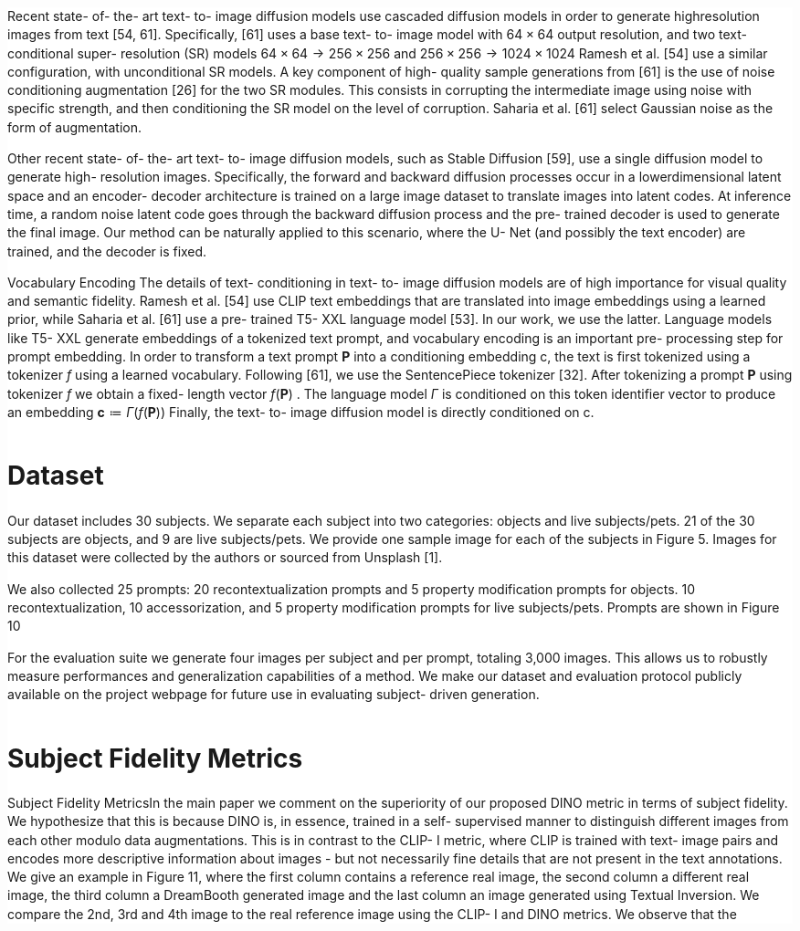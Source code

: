 Recent state- of- the- art text- to- image diffusion models use cascaded diffusion models in order to generate highresolution images from text [54, 61]. Specifically, [61] uses a base text- to- image model with  $64\times 64$  output resolution, and two text- conditional super- resolution (SR) models  $64\times 64\rightarrow 256\times 256$  and  $256\times 256\rightarrow 1024\times 1024$  Ramesh et al. [54] use a similar configuration, with unconditional SR models. A key component of high- quality sample generations from [61] is the use of noise conditioning augmentation [26] for the two SR modules. This consists in corrupting the intermediate image using noise with specific strength, and then conditioning the SR model on the level of corruption. Saharia et al. [61] select Gaussian noise as the form of augmentation.

Other recent state- of- the- art text- to- image diffusion models, such as Stable Diffusion [59], use a single diffusion model to generate high- resolution images. Specifically, the forward and backward diffusion processes occur in a lowerdimensional latent space and an encoder- decoder architecture is trained on a large image dataset to translate images into latent codes. At inference time, a random noise latent code goes through the backward diffusion process and the pre- trained decoder is used to generate the final image. Our method can be naturally applied to this scenario, where the U- Net (and possibly the text encoder) are trained, and the decoder is fixed.

Vocabulary Encoding The details of text- conditioning in text- to- image diffusion models are of high importance for visual quality and semantic fidelity. Ramesh et al. [54] use CLIP text embeddings that are translated into image embeddings using a learned prior, while Saharia et al. [61] use a pre- trained T5- XXL language model [53]. In our work, we use the latter. Language models like T5- XXL generate embeddings of a tokenized text prompt, and vocabulary encoding is an important pre- processing step for prompt embedding. In order to transform a text prompt  $\mathbf{P}$  into a conditioning embedding c, the text is first tokenized using a tokenizer  $f$  using a learned vocabulary. Following [61], we use the SentencePiece tokenizer [32]. After tokenizing a prompt  $\mathbf{P}$  using tokenizer  $f$  we obtain a fixed- length vector  $f(\mathbf{P})$  . The language model  $\Gamma$  is conditioned on this token identifier vector to produce an embedding  $\mathbf{c}\coloneqq \Gamma (f(\mathbf{P}))$  Finally, the text- to- image diffusion model is directly conditioned on c.

# Dataset

Our dataset includes 30 subjects. We separate each subject into two categories: objects and live subjects/pets. 21 of the 30 subjects are objects, and 9 are live subjects/pets. We provide one sample image for each of the subjects in Figure 5. Images for this dataset were collected by the authors or sourced from Unsplash [1].

We also collected 25 prompts: 20 recontextualization prompts and 5 property modification prompts for objects. 10 recontextualization, 10 accessorization, and 5 property modification prompts for live subjects/pets. Prompts are shown in Figure 10

For the evaluation suite we generate four images per subject and per prompt, totaling 3,000 images. This allows us to robustly measure performances and generalization capabilities of a method. We make our dataset and evaluation protocol publicly available on the project webpage for future use in evaluating subject- driven generation.

# Subject Fidelity Metrics

Subject Fidelity MetricsIn the main paper we comment on the superiority of our proposed DINO metric in terms of subject fidelity. We hypothesize that this is because DINO is, in essence, trained in a self- supervised manner to distinguish different images from each other modulo data augmentations. This is in contrast to the CLIP- I metric, where CLIP is trained with text- image pairs and encodes more descriptive information about images - but not necessarily fine details that are not present in the text annotations. We give an example in Figure 11, where the first column contains a reference real image, the second column a different real image, the third column a DreamBooth generated image and the last column an image generated using Textual Inversion. We compare the 2nd, 3rd and 4th image to the real reference image using the CLIP- I and DINO metrics. We observe that the
